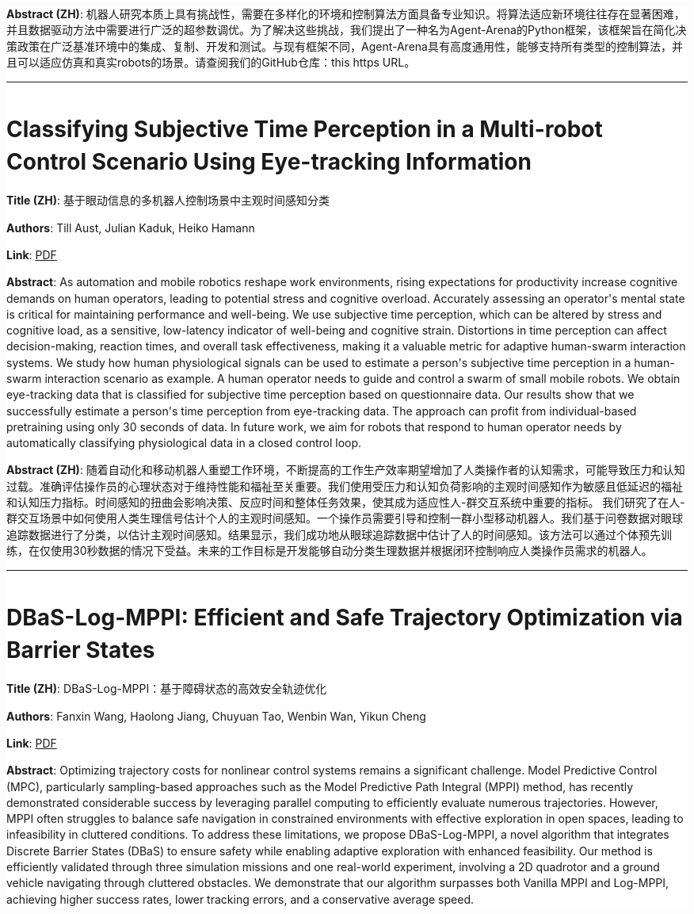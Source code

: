 **Abstract (ZH)**: 机器人研究本质上具有挑战性，需要在多样化的环境和控制算法方面具备专业知识。将算法适应新环境往往存在显著困难，并且数据驱动方法中需要进行广泛的超参数调优。为了解决这些挑战，我们提出了一种名为Agent-Arena的Python框架，该框架旨在简化决策政策在广泛基准环境中的集成、复制、开发和测试。与现有框架不同，Agent-Arena具有高度通用性，能够支持所有类型的控制算法，并且可以适应仿真和真实robots的场景。请查阅我们的GitHub仓库：this https URL。 

---
# Classifying Subjective Time Perception in a Multi-robot Control Scenario Using Eye-tracking Information 

**Title (ZH)**: 基于眼动信息的多机器人控制场景中主观时间感知分类 

**Authors**: Till Aust, Julian Kaduk, Heiko Hamann  

**Link**: [PDF](https://arxiv.org/pdf/2504.06442)  

**Abstract**: As automation and mobile robotics reshape work environments, rising expectations for productivity increase cognitive demands on human operators, leading to potential stress and cognitive overload. Accurately assessing an operator's mental state is critical for maintaining performance and well-being. We use subjective time perception, which can be altered by stress and cognitive load, as a sensitive, low-latency indicator of well-being and cognitive strain. Distortions in time perception can affect decision-making, reaction times, and overall task effectiveness, making it a valuable metric for adaptive human-swarm interaction systems.
We study how human physiological signals can be used to estimate a person's subjective time perception in a human-swarm interaction scenario as example. A human operator needs to guide and control a swarm of small mobile robots. We obtain eye-tracking data that is classified for subjective time perception based on questionnaire data. Our results show that we successfully estimate a person's time perception from eye-tracking data. The approach can profit from individual-based pretraining using only 30 seconds of data. In future work, we aim for robots that respond to human operator needs by automatically classifying physiological data in a closed control loop. 

**Abstract (ZH)**: 随着自动化和移动机器人重塑工作环境，不断提高的工作生产效率期望增加了人类操作者的认知需求，可能导致压力和认知过载。准确评估操作员的心理状态对于维持性能和福祉至关重要。我们使用受压力和认知负荷影响的主观时间感知作为敏感且低延迟的福祉和认知压力指标。时间感知的扭曲会影响决策、反应时间和整体任务效果，使其成为适应性人-群交互系统中重要的指标。
我们研究了在人-群交互场景中如何使用人类生理信号估计个人的主观时间感知。一个操作员需要引导和控制一群小型移动机器人。我们基于问卷数据对眼球追踪数据进行了分类，以估计主观时间感知。结果显示，我们成功地从眼球追踪数据中估计了人的时间感知。该方法可以通过个体预先训练，在仅使用30秒数据的情况下受益。未来的工作目标是开发能够自动分类生理数据并根据闭环控制响应人类操作员需求的机器人。 

---
# DBaS-Log-MPPI: Efficient and Safe Trajectory Optimization via Barrier States 

**Title (ZH)**: DBaS-Log-MPPI：基于障碍状态的高效安全轨迹优化 

**Authors**: Fanxin Wang, Haolong Jiang, Chuyuan Tao, Wenbin Wan, Yikun Cheng  

**Link**: [PDF](https://arxiv.org/pdf/2504.06437)  

**Abstract**: Optimizing trajectory costs for nonlinear control systems remains a significant challenge. Model Predictive Control (MPC), particularly sampling-based approaches such as the Model Predictive Path Integral (MPPI) method, has recently demonstrated considerable success by leveraging parallel computing to efficiently evaluate numerous trajectories. However, MPPI often struggles to balance safe navigation in constrained environments with effective exploration in open spaces, leading to infeasibility in cluttered conditions. To address these limitations, we propose DBaS-Log-MPPI, a novel algorithm that integrates Discrete Barrier States (DBaS) to ensure safety while enabling adaptive exploration with enhanced feasibility. Our method is efficiently validated through three simulation missions and one real-world experiment, involving a 2D quadrotor and a ground vehicle navigating through cluttered obstacles. We demonstrate that our algorithm surpasses both Vanilla MPPI and Log-MPPI, achieving higher success rates, lower tracking errors, and a conservative average speed. 
